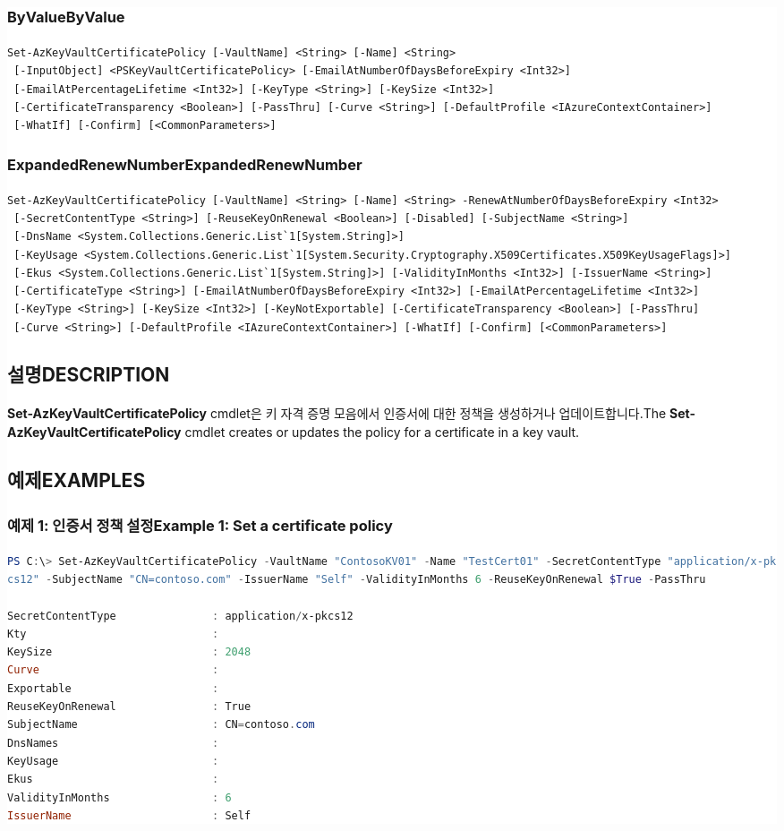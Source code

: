 ### <span data-ttu-id="d7d45-106">ByValue</span><span class="sxs-lookup"><span data-stu-id="d7d45-106">ByValue</span></span>
```
Set-AzKeyVaultCertificatePolicy [-VaultName] <String> [-Name] <String>
 [-InputObject] <PSKeyVaultCertificatePolicy> [-EmailAtNumberOfDaysBeforeExpiry <Int32>]
 [-EmailAtPercentageLifetime <Int32>] [-KeyType <String>] [-KeySize <Int32>]
 [-CertificateTransparency <Boolean>] [-PassThru] [-Curve <String>] [-DefaultProfile <IAzureContextContainer>]
 [-WhatIf] [-Confirm] [<CommonParameters>]
```

### <span data-ttu-id="d7d45-107">ExpandedRenewNumber</span><span class="sxs-lookup"><span data-stu-id="d7d45-107">ExpandedRenewNumber</span></span>
```
Set-AzKeyVaultCertificatePolicy [-VaultName] <String> [-Name] <String> -RenewAtNumberOfDaysBeforeExpiry <Int32>
 [-SecretContentType <String>] [-ReuseKeyOnRenewal <Boolean>] [-Disabled] [-SubjectName <String>]
 [-DnsName <System.Collections.Generic.List`1[System.String]>]
 [-KeyUsage <System.Collections.Generic.List`1[System.Security.Cryptography.X509Certificates.X509KeyUsageFlags]>]
 [-Ekus <System.Collections.Generic.List`1[System.String]>] [-ValidityInMonths <Int32>] [-IssuerName <String>]
 [-CertificateType <String>] [-EmailAtNumberOfDaysBeforeExpiry <Int32>] [-EmailAtPercentageLifetime <Int32>]
 [-KeyType <String>] [-KeySize <Int32>] [-KeyNotExportable] [-CertificateTransparency <Boolean>] [-PassThru]
 [-Curve <String>] [-DefaultProfile <IAzureContextContainer>] [-WhatIf] [-Confirm] [<CommonParameters>]
```

## <span data-ttu-id="d7d45-108">설명</span><span class="sxs-lookup"><span data-stu-id="d7d45-108">DESCRIPTION</span></span>
<span data-ttu-id="d7d45-109">**Set-AzKeyVaultCertificatePolicy** cmdlet은 키 자격 증명 모음에서 인증서에 대한 정책을 생성하거나 업데이트합니다.</span><span class="sxs-lookup"><span data-stu-id="d7d45-109">The **Set-AzKeyVaultCertificatePolicy** cmdlet creates or updates the policy for a certificate in a key vault.</span></span>

## <span data-ttu-id="d7d45-110">예제</span><span class="sxs-lookup"><span data-stu-id="d7d45-110">EXAMPLES</span></span>

### <span data-ttu-id="d7d45-111">예제 1: 인증서 정책 설정</span><span class="sxs-lookup"><span data-stu-id="d7d45-111">Example 1: Set a certificate policy</span></span>
```powershell
PS C:\> Set-AzKeyVaultCertificatePolicy -VaultName "ContosoKV01" -Name "TestCert01" -SecretContentType "application/x-pkcs12" -SubjectName "CN=contoso.com" -IssuerName "Self" -ValidityInMonths 6 -ReuseKeyOnRenewal $True -PassThru

SecretContentType               : application/x-pkcs12
Kty                             :
KeySize                         : 2048
Curve                           :
Exportable                      :
ReuseKeyOnRenewal               : True
SubjectName                     : CN=contoso.com
DnsNames                        :
KeyUsage                        :
Ekus                            :
ValidityInMonths                : 6
IssuerName                      : Self
```